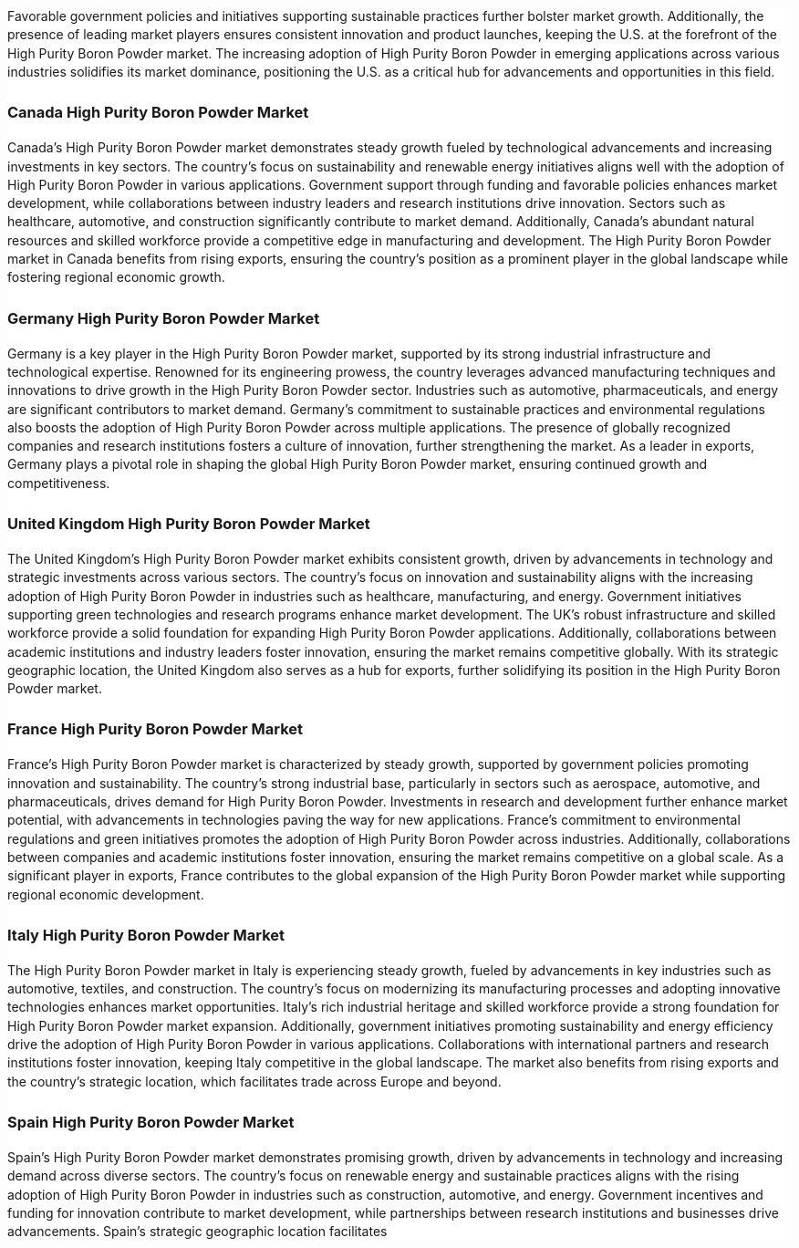 Favorable government policies and initiatives supporting sustainable practices further bolster market growth. Additionally, the presence of leading market players ensures consistent innovation and product launches, keeping the U.S. at the forefront of the High Purity Boron Powder market. The increasing adoption of High Purity Boron Powder in emerging applications across various industries solidifies its market dominance, positioning the U.S. as a critical hub for advancements and opportunities in this field.</p><h3>Canada High Purity Boron Powder Market</h3><p>Canada&rsquo;s High Purity Boron Powder market demonstrates steady growth fueled by technological advancements and increasing investments in key sectors. The country&rsquo;s focus on sustainability and renewable energy initiatives aligns well with the adoption of High Purity Boron Powder in various applications. Government support through funding and favorable policies enhances market development, while collaborations between industry leaders and research institutions drive innovation. Sectors such as healthcare, automotive, and construction significantly contribute to market demand. Additionally, Canada&rsquo;s abundant natural resources and skilled workforce provide a competitive edge in manufacturing and development. The High Purity Boron Powder market in Canada benefits from rising exports, ensuring the country&rsquo;s position as a prominent player in the global landscape while fostering regional economic growth.</p><h3>Germany High Purity Boron Powder Market</h3><p>Germany is a key player in the High Purity Boron Powder market, supported by its strong industrial infrastructure and technological expertise. Renowned for its engineering prowess, the country leverages advanced manufacturing techniques and innovations to drive growth in the High Purity Boron Powder sector. Industries such as automotive, pharmaceuticals, and energy are significant contributors to market demand. Germany&rsquo;s commitment to sustainable practices and environmental regulations also boosts the adoption of High Purity Boron Powder across multiple applications. The presence of globally recognized companies and research institutions fosters a culture of innovation, further strengthening the market. As a leader in exports, Germany plays a pivotal role in shaping the global High Purity Boron Powder market, ensuring continued growth and competitiveness.</p><h3>United Kingdom High Purity Boron Powder Market</h3><p>The United Kingdom&rsquo;s High Purity Boron Powder market exhibits consistent growth, driven by advancements in technology and strategic investments across various sectors. The country&rsquo;s focus on innovation and sustainability aligns with the increasing adoption of High Purity Boron Powder in industries such as healthcare, manufacturing, and energy. Government initiatives supporting green technologies and research programs enhance market development. The UK&rsquo;s robust infrastructure and skilled workforce provide a solid foundation for expanding High Purity Boron Powder applications. Additionally, collaborations between academic institutions and industry leaders foster innovation, ensuring the market remains competitive globally. With its strategic geographic location, the United Kingdom also serves as a hub for exports, further solidifying its position in the High Purity Boron Powder market.</p><h3>France High Purity Boron Powder Market</h3><p>France&rsquo;s High Purity Boron Powder market is characterized by steady growth, supported by government policies promoting innovation and sustainability. The country&rsquo;s strong industrial base, particularly in sectors such as aerospace, automotive, and pharmaceuticals, drives demand for High Purity Boron Powder. Investments in research and development further enhance market potential, with advancements in technologies paving the way for new applications. France&rsquo;s commitment to environmental regulations and green initiatives promotes the adoption of High Purity Boron Powder across industries. Additionally, collaborations between companies and academic institutions foster innovation, ensuring the market remains competitive on a global scale. As a significant player in exports, France contributes to the global expansion of the High Purity Boron Powder market while supporting regional economic development.</p><h3>Italy High Purity Boron Powder Market</h3><p>The High Purity Boron Powder market in Italy is experiencing steady growth, fueled by advancements in key industries such as automotive, textiles, and construction. The country&rsquo;s focus on modernizing its manufacturing processes and adopting innovative technologies enhances market opportunities. Italy&rsquo;s rich industrial heritage and skilled workforce provide a strong foundation for High Purity Boron Powder market expansion. Additionally, government initiatives promoting sustainability and energy efficiency drive the adoption of High Purity Boron Powder in various applications. Collaborations with international partners and research institutions foster innovation, keeping Italy competitive in the global landscape. The market also benefits from rising exports and the country&rsquo;s strategic location, which facilitates trade across Europe and beyond.</p><h3>Spain High Purity Boron Powder Market</h3><p>Spain&rsquo;s High Purity Boron Powder market demonstrates promising growth, driven by advancements in technology and increasing demand across diverse sectors. The country&rsquo;s focus on renewable energy and sustainable practices aligns with the rising adoption of High Purity Boron Powder in industries such as construction, automotive, and energy. Government incentives and funding for innovation contribute to market development, while partnerships between research institutions and businesses drive advancements. Spain&rsquo;s strategic geographic location facilitates